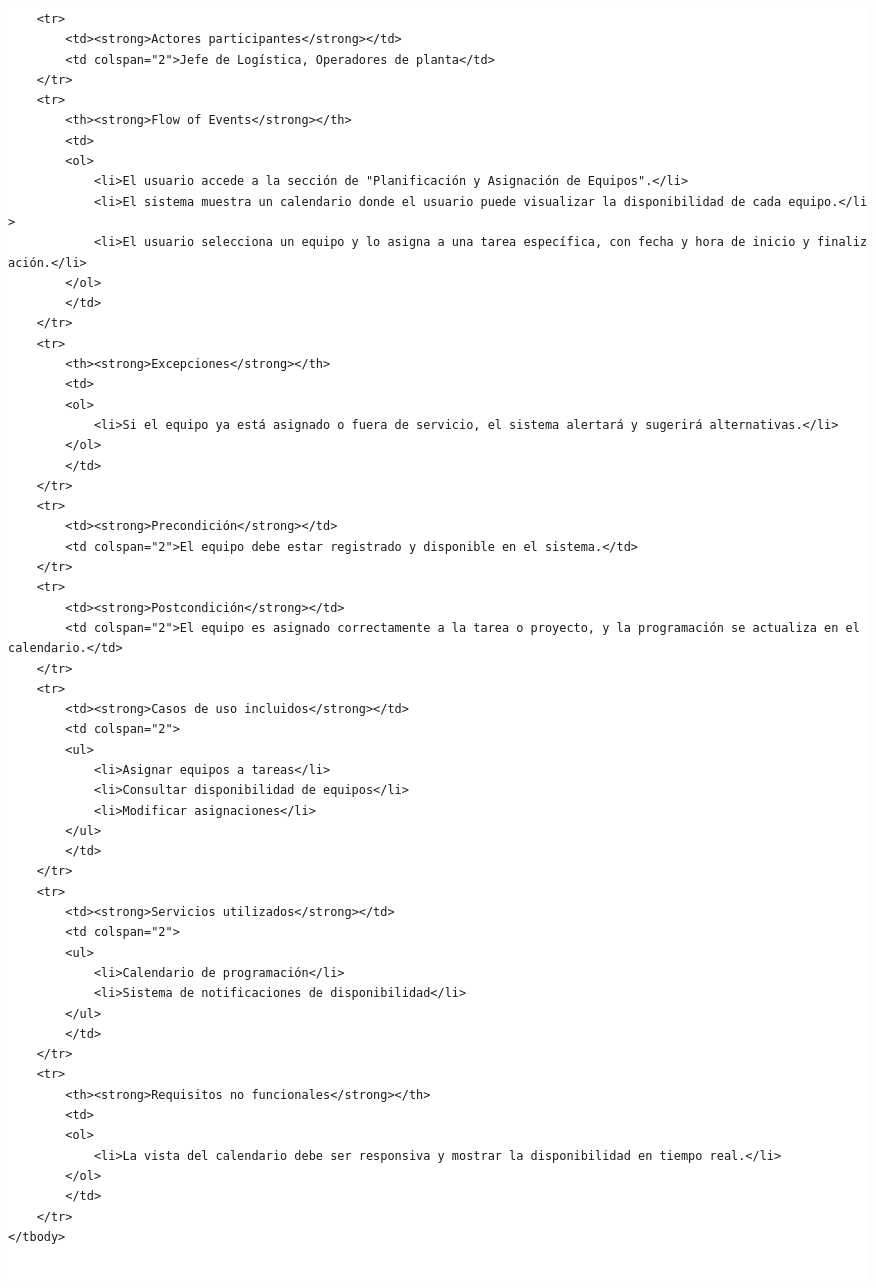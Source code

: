 		<tr>
			<td><strong>Actores participantes</strong></td>
			<td colspan="2">Jefe de Logística, Operadores de planta</td>
		</tr>
		<tr>
			<th><strong>Flow of Events</strong></th>
			<td>
            <ol>
                <li>El usuario accede a la sección de "Planificación y Asignación de Equipos".</li>
                <li>El sistema muestra un calendario donde el usuario puede visualizar la disponibilidad de cada equipo.</li>
                <li>El usuario selecciona un equipo y lo asigna a una tarea específica, con fecha y hora de inicio y finalización.</li>
            </ol>
            </td>
		</tr>
		<tr>
			<th><strong>Excepciones</strong></th>
			<td>
            <ol>
                <li>Si el equipo ya está asignado o fuera de servicio, el sistema alertará y sugerirá alternativas.</li>
            </ol>
            </td>
		</tr>
		<tr>
			<td><strong>Precondición</strong></td>
			<td colspan="2">El equipo debe estar registrado y disponible en el sistema.</td>
		</tr>
		<tr>
			<td><strong>Postcondición</strong></td>
			<td colspan="2">El equipo es asignado correctamente a la tarea o proyecto, y la programación se actualiza en el calendario.</td>
		</tr>
		<tr>
			<td><strong>Casos de uso incluidos</strong></td>
			<td colspan="2">
            <ul>
                <li>Asignar equipos a tareas</li>
                <li>Consultar disponibilidad de equipos</li>
                <li>Modificar asignaciones</li>
            </ul>
            </td>
		</tr>
		<tr>
			<td><strong>Servicios utilizados</strong></td>
			<td colspan="2">
            <ul>
                <li>Calendario de programación</li>
                <li>Sistema de notificaciones de disponibilidad</li>
            </ul>
            </td>
		</tr>
		<tr>
			<th><strong>Requisitos no funcionales</strong></th>
			<td>
            <ol>
                <li>La vista del calendario debe ser responsiva y mostrar la disponibilidad en tiempo real.</li>
            </ol>
            </td>
		</tr>
	</tbody>
</table>
<br>
